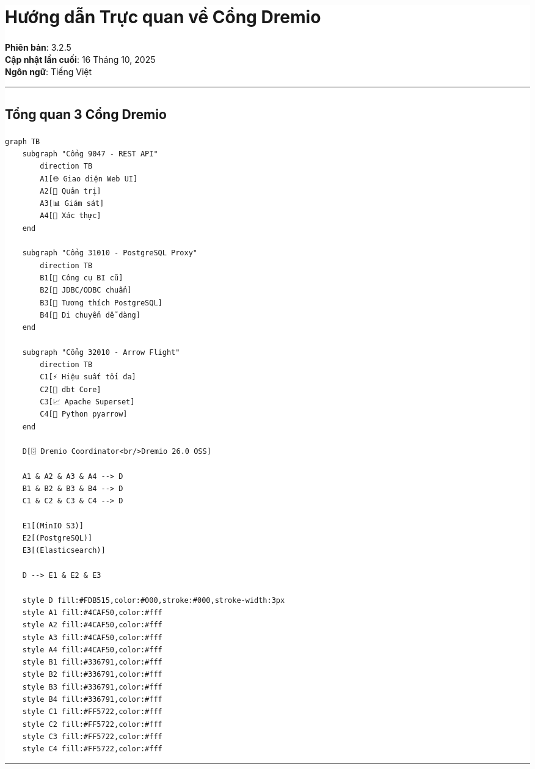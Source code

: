 # Hướng dẫn Trực quan về Cổng Dremio

**Phiên bản**: 3.2.5  
**Cập nhật lần cuối**: 16 Tháng 10, 2025  
**Ngôn ngữ**: Tiếng Việt

---

## Tổng quan 3 Cổng Dremio

```mermaid
graph TB
    subgraph "Cổng 9047 - REST API"
        direction TB
        A1[🌐 Giao diện Web UI]
        A2[🔧 Quản trị]
        A3[📊 Giám sát]
        A4[🔐 Xác thực]
    end
    
    subgraph "Cổng 31010 - PostgreSQL Proxy"
        direction TB
        B1[💼 Công cụ BI cũ]
        B2[🔌 JDBC/ODBC chuẩn]
        B3[🐘 Tương thích PostgreSQL]
        B4[🔄 Di chuyển dễ dàng]
    end
    
    subgraph "Cổng 32010 - Arrow Flight"
        direction TB
        C1[⚡ Hiệu suất tối đa]
        C2[🎯 dbt Core]
        C3[📈 Apache Superset]
        C4[🐍 Python pyarrow]
    end
    
    D[🗄️ Dremio Coordinator<br/>Dremio 26.0 OSS]
    
    A1 & A2 & A3 & A4 --> D
    B1 & B2 & B3 & B4 --> D
    C1 & C2 & C3 & C4 --> D
    
    E1[(MinIO S3)]
    E2[(PostgreSQL)]
    E3[(Elasticsearch)]
    
    D --> E1 & E2 & E3
    
    style D fill:#FDB515,color:#000,stroke:#000,stroke-width:3px
    style A1 fill:#4CAF50,color:#fff
    style A2 fill:#4CAF50,color:#fff
    style A3 fill:#4CAF50,color:#fff
    style A4 fill:#4CAF50,color:#fff
    style B1 fill:#336791,color:#fff
    style B2 fill:#336791,color:#fff
    style B3 fill:#336791,color:#fff
    style B4 fill:#336791,color:#fff
    style C1 fill:#FF5722,color:#fff
    style C2 fill:#FF5722,color:#fff
    style C3 fill:#FF5722,color:#fff
    style C4 fill:#FF5722,color:#fff
```

---